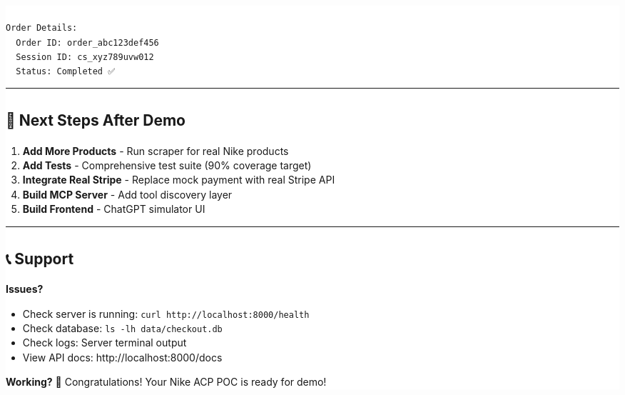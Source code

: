 ```

Order Details:
  Order ID: order_abc123def456
  Session ID: cs_xyz789uvw012
  Status: Completed ✅
```

---

## 🚀 Next Steps After Demo

1. **Add More Products** - Run scraper for real Nike products
2. **Add Tests** - Comprehensive test suite (90% coverage target)
3. **Integrate Real Stripe** - Replace mock payment with real Stripe API
4. **Build MCP Server** - Add tool discovery layer
5. **Build Frontend** - ChatGPT simulator UI

---

## 📞 Support

**Issues?**
- Check server is running: `curl http://localhost:8000/health`
- Check database: `ls -lh data/checkout.db`
- Check logs: Server terminal output
- View API docs: http://localhost:8000/docs

**Working?** 🎉 Congratulations! Your Nike ACP POC is ready for demo!

